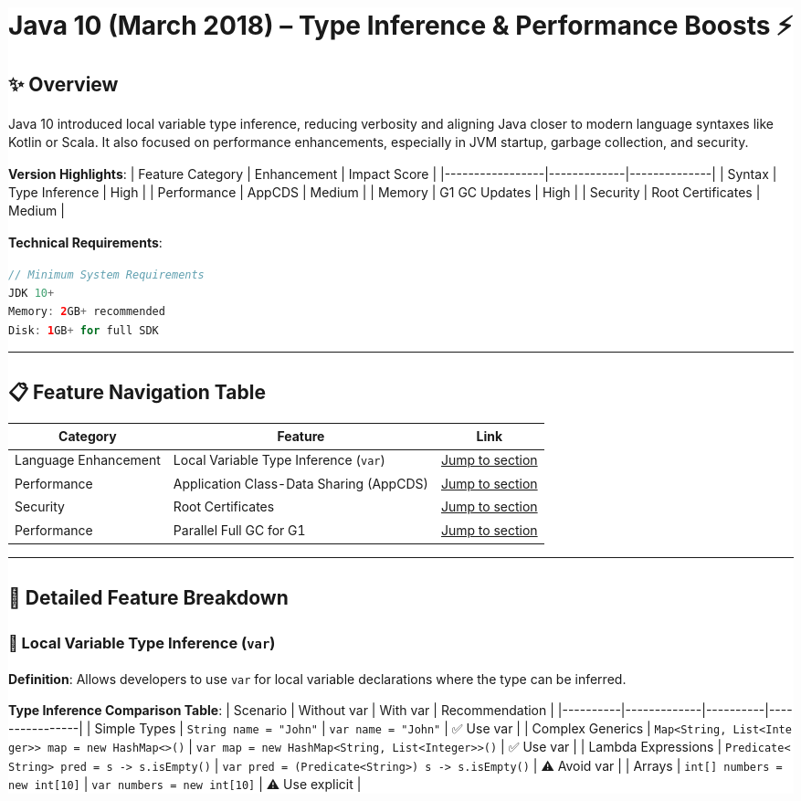 # Java 10 (March 2018) – Type Inference & Performance Boosts ⚡

## ✨ Overview
Java 10 introduced local variable type inference, reducing verbosity and aligning Java closer to modern language syntaxes like Kotlin or Scala. It also focused on performance enhancements, especially in JVM startup, garbage collection, and security.

**Version Highlights**:
| Feature Category | Enhancement | Impact Score |
|-----------------|-------------|--------------|
| Syntax | Type Inference | High |
| Performance | AppCDS | Medium |
| Memory | G1 GC Updates | High |
| Security | Root Certificates | Medium |

**Technical Requirements**:
```java
// Minimum System Requirements
JDK 10+
Memory: 2GB+ recommended
Disk: 1GB+ for full SDK
```

---

## 📋 Feature Navigation Table

| Category              | Feature                                 | Link                                          |
|-----------------------|----------------------------------------|-----------------------------------------------|
| Language Enhancement  | Local Variable Type Inference (`var`)   | [Jump to section](#-local-variable-type-inference-var) |
| Performance           | Application Class-Data Sharing (AppCDS) | [Jump to section](#-application-class-data-sharing-appcds) |
| Security             | Root Certificates                       | [Jump to section](#-root-certificates) |
| Performance           | Parallel Full GC for G1                 | [Jump to section](#-parallel-full-gc-for-g1) |

---

## 🚀 Detailed Feature Breakdown

### 🔹 Local Variable Type Inference (`var`)
**Definition**: Allows developers to use `var` for local variable declarations where the type can be inferred.

**Type Inference Comparison Table**:
| Scenario | Without var | With var | Recommendation |
|----------|-------------|----------|----------------|
| Simple Types | `String name = "John"` | `var name = "John"` | ✅ Use var |
| Complex Generics | `Map<String, List<Integer>> map = new HashMap<>()` | `var map = new HashMap<String, List<Integer>>()` | ✅ Use var |
| Lambda Expressions | `Predicate<String> pred = s -> s.isEmpty()` | `var pred = (Predicate<String>) s -> s.isEmpty()` | ⚠ Avoid var |
| Arrays | `int[] numbers = new int[10]` | `var numbers = new int[10]` | ⚠ Use explicit |
